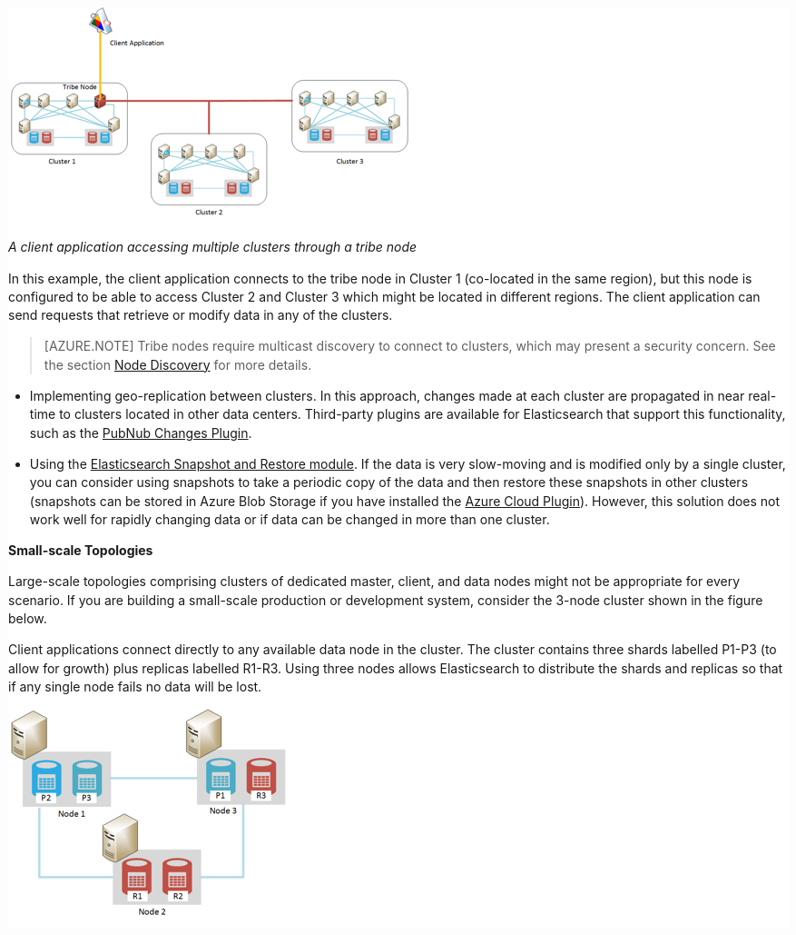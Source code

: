 ![](media/guidance-elasticsearch/general-tribenode.png)

*A client application accessing multiple clusters through a tribe node*

In this example, the client application connects to the tribe node in Cluster 1 (co-located in the same region), but this node is configured to be able to access Cluster 2 and Cluster 3 which might be located in different regions. The client application can send requests that retrieve or modify data in any of the clusters.

> [AZURE.NOTE] Tribe nodes require multicast discovery to connect to clusters, which may present a
> security concern. See the section [Node Discovery][] for more details.

- Implementing geo-replication between clusters. In this approach, changes made at each cluster are
propagated in near real-time to clusters located in other data centers. Third-party plugins are available
for Elasticsearch that support this functionality, such as the [PubNub Changes Plugin][].

- Using the [Elasticsearch Snapshot and Restore module][]. If the data is very slow-moving and is
modified only by a single cluster, you can consider using snapshots to take a periodic copy of the data
and then restore these snapshots in other clusters (snapshots can be stored in Azure Blob Storage if you
have installed the [Azure Cloud Plugin][]). However, this solution does not work well for rapidly
changing data or if data can be changed in more than one cluster.

**Small-scale Topologies**

Large-scale topologies comprising clusters of dedicated master, client, and data nodes might not be
appropriate for every scenario. If you are building a small-scale production or development system,
consider the 3-node cluster shown in the figure below.

Client applications connect directly to any available data node in the cluster. The cluster contains
three shards labelled P1-P3 (to allow for growth) plus replicas labelled R1-R3. Using three nodes allows
Elasticsearch to distribute the shards and replicas so that if any single node fails no data will be lost.

![](media/guidance-elasticsearch/general-threenodecluster.png)


[Running Elasticsearch on Azure]: guidance-elasticsearch-running-on-azure.md
[Tuning Data Ingestion Performance for Elasticsearch on Azure]: guidance-elasticsearch-tuning-data-ingestion-performance.md
[Creating a Performance Testing Environment for Elasticsearch on Azure]: guidance-elasticsearch-creating-performance-testing-environment.md
[Implementing a JMeter Test Plan for Elasticsearch]: guidance-elasticsearch-implementing-jmeter-test-plan.md
[Deploying a JMeter JUnit Sampler for Testing Elasticsearch Performance]: guidance-elasticsearch-deploying-jmeter-junit-sampler.md
[Tuning Data Aggregation and Query Performance for Elasticsearch on Azure]: guidance-elasticsearch-tuning-data-aggregation-and-query-performance.md
[Configuring Resilience and Recovery on Elasticsearch on Azure]: guidance-elasticsearch-configuring-resilience-and-recovery.md
[Running the Automated Elasticsearch Resiliency Tests]: guidance-elasticsearch-configuring-resilience-and-recovery
[Apache JMeter]: http://jmeter.apache.org/
[Apache Lucene]: https://lucene.apache.org/
[Automatically scale machines in a Virtual Machine Scale Set]: virtual-machines-vmss-walkthrough/
[Azure Disk Encryption for Windows and Linux IaaS VMs Preview]: azure-security-disk-encryption/
[Azure Load Balancer]: load-balancer-overview/
[ExpressRoute]: expressroute-introduction/
[internal load balancer]: load-balancer-internal-overview/
[Sizes for Virtual Machines]: virtual-machines-linux-sizes/
[Memory Requirements]: #memory-requirements
[Network Requirements]: #network-requirements
[Node Discovery]: #node-discovery
[Query Tuning]: #query-tuning
[A Highly Available Cloud Storage Service with Strong Consistency]: http://blogs.msdn.com/b/windowsazurestorage/archive/2011/11/20/windows-azure-storage-a-highly-available-cloud-storage-service-with-strong-consistency.aspx
[Azure Cloud Plugin]: https://www.elastic.co/blog/azure-cloud-plugin-for-elasticsearch
[Azure Diagnostics with the Azure Portal]: https://azure.microsoft.com/blog/windows-azure-virtual-machine-monitoring-with-wad-extension/
[Azure Operations Management Suite]: https://www.microsoft.com/server-cloud/operations-management-suite/overview.aspx
[Azure Quickstart Templates]: https://azure.microsoft.com/documentation/templates/
[Bigdesk]: http://bigdesk.org/
[cat APIs]: https://www.elastic.co/guide/en/elasticsearch/reference/1.7/cat.html
[configure the translog]: https://www.elastic.co/guide/en/elasticsearch/reference/current/index-modules-translog.html
[custom routing]: https://www.elastic.co/guide/en/elasticsearch/reference/current/mapping-routing-field.html
[Doc Values]: https://www.elastic.co/guide/en/elasticsearch/guide/current/doc-values.html
[Elasticsearch]: https://www.elastic.co/products/elasticsearch
[Elasticsearch-Head]: https://mobz.github.io/elasticsearch-head/
[Elasticsearch.Net & NEST]: http://nest.azurewebsites.net/
[Elasticsearch Snapshot and Restore module]: https://www.elastic.co/guide/en/elasticsearch/reference/current/modules-snapshots.html
[Faking Index per User with Aliases]: https://www.elastic.co/guide/en/elasticsearch/guide/current/faking-it.html
[field data circuit breaker]: https://www.elastic.co/guide/en/elasticsearch/reference/current/index-modules-fielddata.html#fielddata-circuit-breaker
[Force Merge]: https://www.elastic.co/guide/en/elasticsearch/reference/2.1/indices-forcemerge.html
[gossiping]: https://en.wikipedia.org/wiki/Gossip_protocol
[Kibana]: https://www.elastic.co/downloads/kibana
[Kopf]: https://github.com/lmenezes/elasticsearch-kopf
[Logstash]: https://www.elastic.co/products/logstash
[Mapping Explosion]: https://www.elastic.co/blog/found-crash-elasticsearch#mapping-explosion
[Marvel]: https://www.elastic.co/products/marvel
[Microsoft Azure Diagnostics with ELK]: https://github.com/mspnp/semantic-logging/tree/elk
[Monitoring Individual Nodes]: https://www.elastic.co/guide/en/elasticsearch/guide/current/_monitoring_individual_nodes.html#_monitoring_individual_nodes
[nginx]: http://nginx.org/en/
[Node Client API]: https://www.elastic.co/guide/en/elasticsearch/client/java-api/current/node-client.html
[Optimize]: https://www.elastic.co/guide/en/elasticsearch/reference/1.7/indices-optimize.html
[PubNub Changes Plugin]: http://www.pubnub.com/blog/quick-start-realtime-geo-replication-for-elasticsearch/
[request circuit breaker]: https://www.elastic.co/guide/en/elasticsearch/reference/current/index-modules-fielddata.html#request-circuit-breaker
[Search Guard]: https://github.com/floragunncom/search-guard
[Shield]: https://www.elastic.co/products/shield
[Transport Client API]: https://www.elastic.co/guide/en/elasticsearch/client/java-api/current/transport-client.html
[tribe nodes]: https://www.elastic.co/blog/tribe-node
[Watcher]: https://www.elastic.co/products/watcher
[Zen]: https://www.elastic.co/guide/en/elasticsearch/reference/current/modules-discovery-zen.html